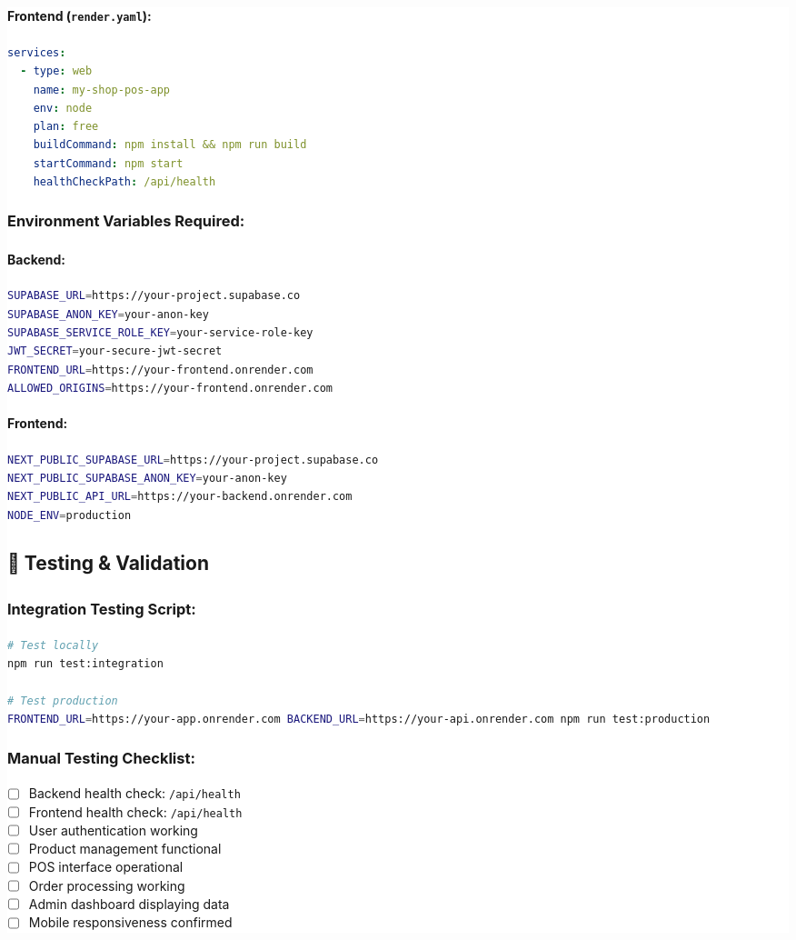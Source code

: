 #### **Frontend (`render.yaml`):**
```yaml
services:
  - type: web
    name: my-shop-pos-app
    env: node
    plan: free
    buildCommand: npm install && npm run build
    startCommand: npm start
    healthCheckPath: /api/health
```

### **Environment Variables Required:**

#### **Backend:**
```bash
SUPABASE_URL=https://your-project.supabase.co
SUPABASE_ANON_KEY=your-anon-key
SUPABASE_SERVICE_ROLE_KEY=your-service-role-key
JWT_SECRET=your-secure-jwt-secret
FRONTEND_URL=https://your-frontend.onrender.com
ALLOWED_ORIGINS=https://your-frontend.onrender.com
```

#### **Frontend:**
```bash
NEXT_PUBLIC_SUPABASE_URL=https://your-project.supabase.co
NEXT_PUBLIC_SUPABASE_ANON_KEY=your-anon-key
NEXT_PUBLIC_API_URL=https://your-backend.onrender.com
NODE_ENV=production
```

## 🧪 **Testing & Validation**

### **Integration Testing Script:**
```bash
# Test locally
npm run test:integration

# Test production
FRONTEND_URL=https://your-app.onrender.com BACKEND_URL=https://your-api.onrender.com npm run test:production
```

### **Manual Testing Checklist:**
- [ ] Backend health check: `/api/health`
- [ ] Frontend health check: `/api/health`
- [ ] User authentication working
- [ ] Product management functional
- [ ] POS interface operational
- [ ] Order processing working
- [ ] Admin dashboard displaying data
- [ ] Mobile responsiveness confirmed

